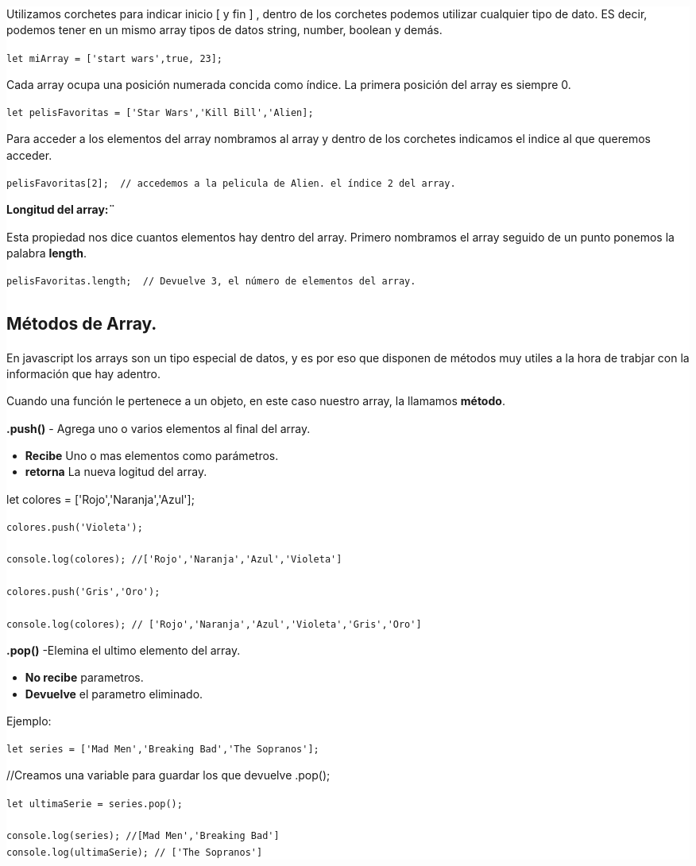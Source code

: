 Utilizamos corchetes para indicar inicio \[ y fin \] , dentro de los corchetes podemos utilizar cualquier tipo de dato. ES decir, podemos tener en un mismo array tipos de datos string, number, boolean y demás.

    let miArray = ['start wars',true, 23];

Cada array ocupa una posición numerada concida como índice. La primera posición del array es siempre 0.

    let pelisFavoritas = ['Star Wars','Kill Bill','Alien];

Para acceder a los elementos del array nombramos al array y dentro de los corchetes indicamos el indice al que queremos acceder.

    pelisFavoritas[2];  // accedemos a la pelicula de Alien. el índice 2 del array.

**Longitud del array:¨**

Esta propiedad nos dice cuantos elementos hay dentro del array. Primero nombramos el array seguido de un punto ponemos la palabra **length**.

    pelisFavoritas.length;  // Devuelve 3, el número de elementos del array.

## Métodos de Array.

En javascript los arrays son un tipo especial de datos, y es por eso que disponen de métodos muy utiles a la hora de trabjar con la información que hay adentro.

Cuando una función le pertenece a un objeto, en este caso nuestro array, la llamamos **método**.

**.push()** - Agrega uno o varios elementos al final del array.
* __Recibe__ Uno o mas elementos como parámetros.
* __retorna__ La nueva logitud del array.

let colores = ['Rojo','Naranja','Azul'];    
    
    colores.push('Violeta');

    console.log(colores); //['Rojo','Naranja','Azul','Violeta']

    colores.push('Gris','Oro');
    
    console.log(colores); // ['Rojo','Naranja','Azul','Violeta','Gris','Oro']

**.pop()** -Elemina el ultimo elemento del array.

* __No recibe__ parametros.
* __Devuelve__ el parametro eliminado.

Ejemplo:

    let series = ['Mad Men','Breaking Bad','The Sopranos'];


//Creamos una variable para guardar los que devuelve .pop();
    
    let ultimaSerie = series.pop();

    console.log(series); //[Mad Men','Breaking Bad']
    console.log(ultimaSerie); // ['The Sopranos']

